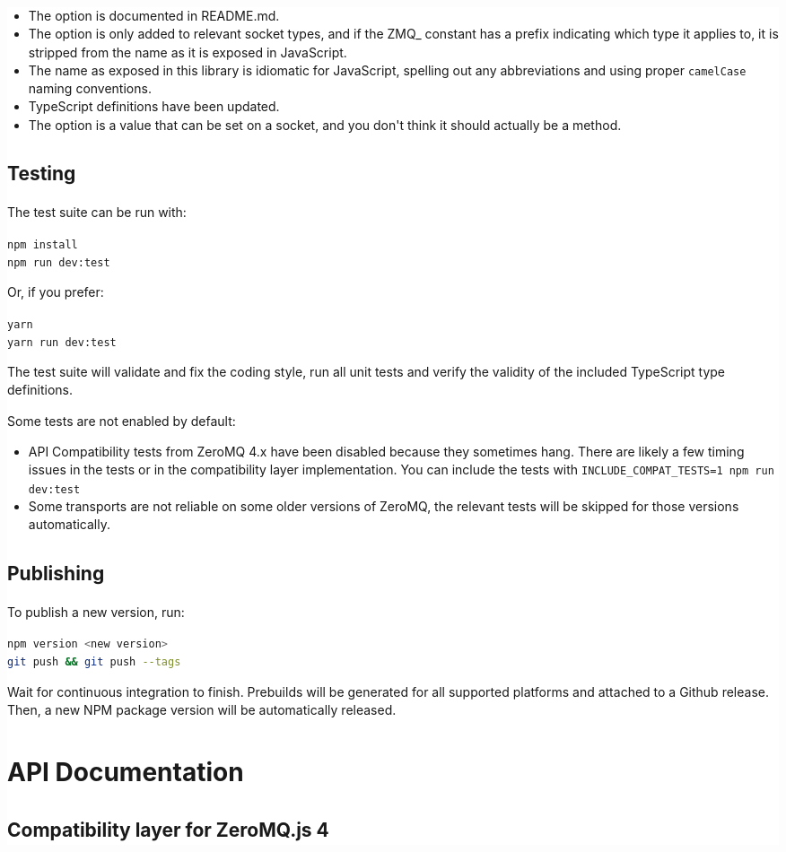 * The option is documented in README.md.
* The option is only added to relevant socket types, and if the ZMQ_ constant has a prefix indicating which type it applies to, it is stripped from the name as it is exposed in JavaScript.
* The name as exposed in this library is idiomatic for JavaScript, spelling out any abbreviations and using proper `camelCase` naming conventions.
* TypeScript definitions have been updated.
* The option is a value that can be set on a socket, and you don't think it should actually be a method.


## Testing

The test suite can be run with:

```sh
npm install
npm run dev:test
```

Or, if you prefer:

```sh
yarn
yarn run dev:test
```

The test suite will validate and fix the coding style, run all unit tests and verify the validity of the included TypeScript type definitions.

Some tests are not enabled by default:

* API Compatibility tests from ZeroMQ 4.x have been disabled because they sometimes hang. There are likely a few timing issues in the tests or in the compatibility layer implementation. You can include the tests with `INCLUDE_COMPAT_TESTS=1 npm run dev:test`
* Some transports are not reliable on some older versions of ZeroMQ, the relevant tests will be skipped for those versions automatically.


## Publishing

To publish a new version, run:

```sh
npm version <new version>
git push && git push --tags
```

Wait for continuous integration to finish. Prebuilds will be generated for all supported platforms and attached to a Github release. Then, a new NPM package version will be automatically released.

# API Documentation


## Compatibility layer for ZeroMQ.js 4
